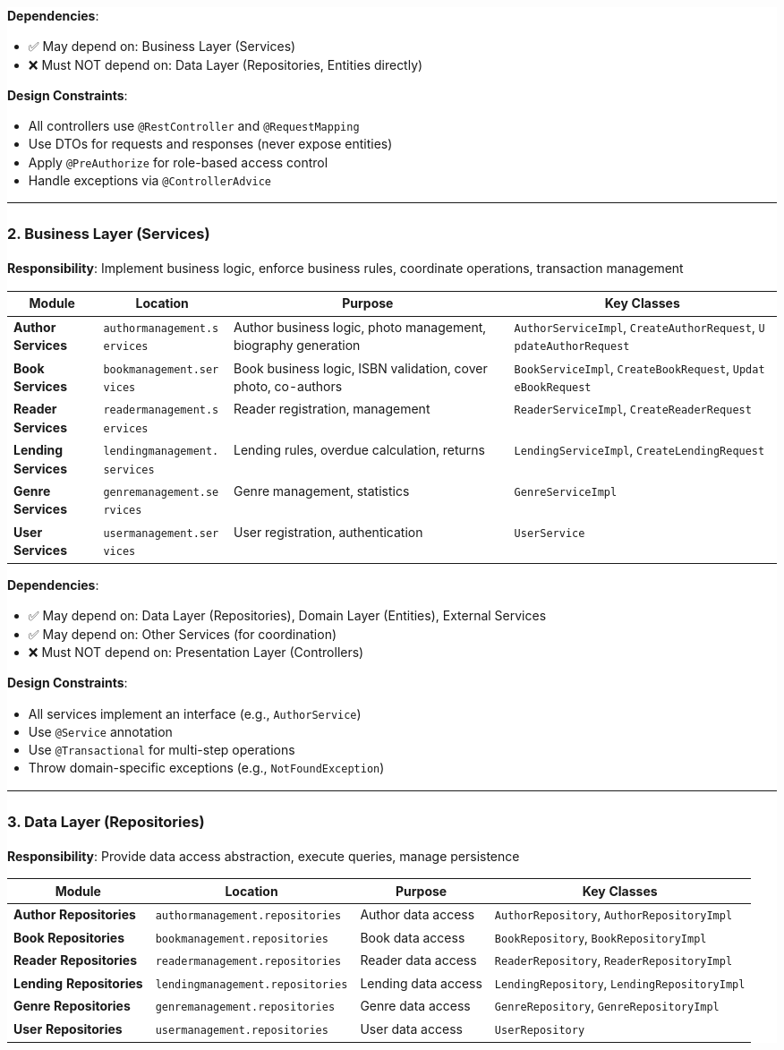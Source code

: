 **Dependencies**:
- ✅ May depend on: Business Layer (Services)
- ❌ Must NOT depend on: Data Layer (Repositories, Entities directly)

**Design Constraints**:
- All controllers use `@RestController` and `@RequestMapping`
- Use DTOs for requests and responses (never expose entities)
- Apply `@PreAuthorize` for role-based access control
- Handle exceptions via `@ControllerAdvice`

---

### 2. Business Layer (Services)

**Responsibility**: Implement business logic, enforce business rules, coordinate operations, transaction management

| Module | Location | Purpose | Key Classes |
|--------|----------|---------|-------------|
| **Author Services** | `authormanagement.services` | Author business logic, photo management, biography generation | `AuthorServiceImpl`, `CreateAuthorRequest`, `UpdateAuthorRequest` |
| **Book Services** | `bookmanagement.services` | Book business logic, ISBN validation, cover photo, co-authors | `BookServiceImpl`, `CreateBookRequest`, `UpdateBookRequest` |
| **Reader Services** | `readermanagement.services` | Reader registration, management | `ReaderServiceImpl`, `CreateReaderRequest` |
| **Lending Services** | `lendingmanagement.services` | Lending rules, overdue calculation, returns | `LendingServiceImpl`, `CreateLendingRequest` |
| **Genre Services** | `genremanagement.services` | Genre management, statistics | `GenreServiceImpl` |
| **User Services** | `usermanagement.services` | User registration, authentication | `UserService` |

**Dependencies**:
- ✅ May depend on: Data Layer (Repositories), Domain Layer (Entities), External Services
- ✅ May depend on: Other Services (for coordination)
- ❌ Must NOT depend on: Presentation Layer (Controllers)

**Design Constraints**:
- All services implement an interface (e.g., `AuthorService`)
- Use `@Service` annotation
- Use `@Transactional` for multi-step operations
- Throw domain-specific exceptions (e.g., `NotFoundException`)

---

### 3. Data Layer (Repositories)

**Responsibility**: Provide data access abstraction, execute queries, manage persistence

| Module | Location | Purpose | Key Classes |
|--------|----------|---------|-------------|
| **Author Repositories** | `authormanagement.repositories` | Author data access | `AuthorRepository`, `AuthorRepositoryImpl` |
| **Book Repositories** | `bookmanagement.repositories` | Book data access | `BookRepository`, `BookRepositoryImpl` |
| **Reader Repositories** | `readermanagement.repositories` | Reader data access | `ReaderRepository`, `ReaderRepositoryImpl` |
| **Lending Repositories** | `lendingmanagement.repositories` | Lending data access | `LendingRepository`, `LendingRepositoryImpl` |
| **Genre Repositories** | `genremanagement.repositories` | Genre data access | `GenreRepository`, `GenreRepositoryImpl` |
| **User Repositories** | `usermanagement.repositories` | User data access | `UserRepository` |
